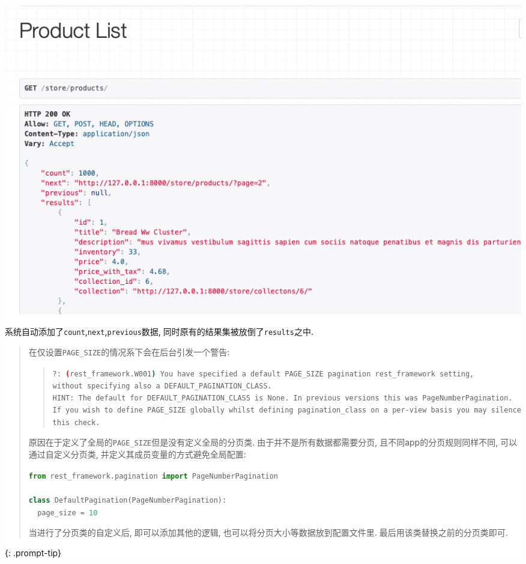 ![result](/assets/img/img_202311131941497659.png)

系统自动添加了`count`,`next`,`previous`数据, 同时原有的结果集被放倒了`results`之中.

> 在仅设置`PAGE_SIZE`的情况系下会在后台引发一个警告:
>
> > ```bash
> > ?: (rest_framework.W001) You have specified a default PAGE_SIZE pagination rest_framework setting, 
> > without specifying also a DEFAULT_PAGINATION_CLASS.
> > HINT: The default for DEFAULT_PAGINATION_CLASS is None. In previous versions this was PageNumberPagination. 
> > If you wish to define PAGE_SIZE globally whilst defining pagination_class on a per-view basis you may silence this check.
> > ```
>
> 原因在于定义了全局的`PAGE_SIZE`但是没有定义全局的分页类.
> 由于并不是所有数据都需要分页, 且不同app的分页规则同样不同, 可以通过自定义分页类, 并定义其成员变量的方式避免全局配置:
>
> ```python
> from rest_framework.pagination import PageNumberPagination
> 
> class DefaultPagination(PageNumberPagination):
>   page_size = 10
> 
> ```
>
> 当进行了分页类的自定义后, 即可以添加其他的逻辑, 也可以将分页大小等数据放到配置文件里. 最后用该类替换之前的分页类即可.
>
{: .prompt-tip}
